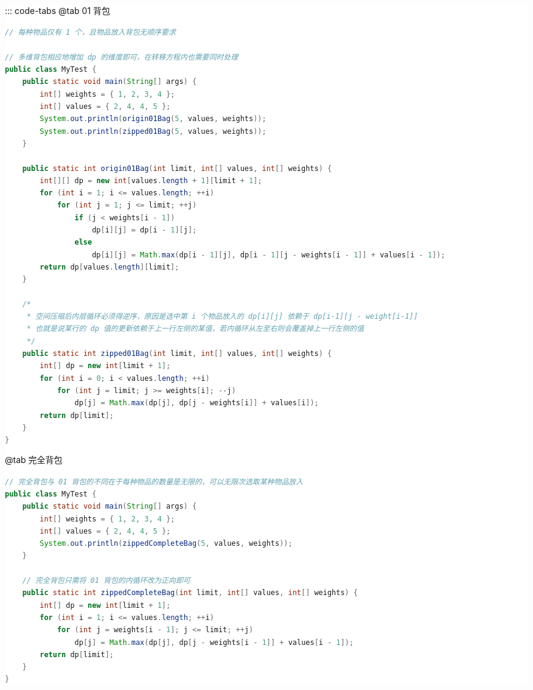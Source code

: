 ::: code-tabs
@tab 01 背包

```java
// 每种物品仅有 1 个，且物品放入背包无顺序要求

// 多维背包相应地增加 dp 的维度即可，在转移方程内也需要同时处理
public class MyTest {
	public static void main(String[] args) {
		int[] weights = { 1, 2, 3, 4 };
		int[] values = { 2, 4, 4, 5 };
		System.out.println(origin01Bag(5, values, weights));
		System.out.println(zipped01Bag(5, values, weights));
	}

	public static int origin01Bag(int limit, int[] values, int[] weights) {
		int[][] dp = new int[values.length + 1][limit + 1];
		for (int i = 1; i <= values.length; ++i)
			for (int j = 1; j <= limit; ++j)
				if (j < weights[i - 1])
					dp[i][j] = dp[i - 1][j];
				else
					dp[i][j] = Math.max(dp[i - 1][j], dp[i - 1][j - weights[i - 1]] + values[i - 1]);
		return dp[values.length][limit];
	}
	
	/*
	 * 空间压缩后内层循环必须得逆序，原因是选中第 i 个物品放入的 dp[i][j] 依赖于 dp[i-1][j - weight[i-1]]
	 * 也就是说某行的 dp 值的更新依赖于上一行左侧的某值，若内循环从左至右则会覆盖掉上一行左侧的值
	 */
	public static int zipped01Bag(int limit, int[] values, int[] weights) {
		int[] dp = new int[limit + 1];
		for (int i = 0; i < values.length; ++i)
			for (int j = limit; j >= weights[i]; --j)
				dp[j] = Math.max(dp[j], dp[j - weights[i]] + values[i]);
		return dp[limit];
	}
}
```

@tab 完全背包

```java
// 完全背包与 01 背包的不同在于每种物品的数量是无限的，可以无限次选取某种物品放入
public class MyTest {
	public static void main(String[] args) {
		int[] weights = { 1, 2, 3, 4 };
		int[] values = { 2, 4, 4, 5 };
		System.out.println(zippedCompleteBag(5, values, weights));
	}

	// 完全背包只需将 01 背包的内循环改为正向即可
	public static int zippedCompleteBag(int limit, int[] values, int[] weights) {
		int[] dp = new int[limit + 1];
		for (int i = 1; i <= values.length; ++i)
			for (int j = weights[i - 1]; j <= limit; ++j)
				dp[j] = Math.max(dp[j], dp[j - weights[i - 1]] + values[i - 1]);
		return dp[limit];
	}
}
```
